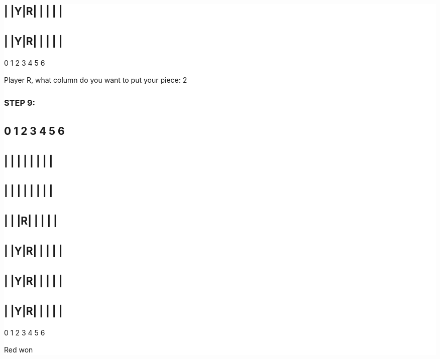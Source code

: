 | |Y|R| | | | |
---------------
| |Y|R| | | | |
---------------
 0 1 2 3 4 5 6

Player R, what column do you want to put your piece: 2

### STEP 9:

 0 1 2 3 4 5 6
---------------
| | | | | | | |
---------------
| | | | | | | |
---------------
| | |R| | | | |
---------------
| |Y|R| | | | |
---------------
| |Y|R| | | | |
---------------
| |Y|R| | | | |
---------------
 0 1 2 3 4 5 6

Red won

